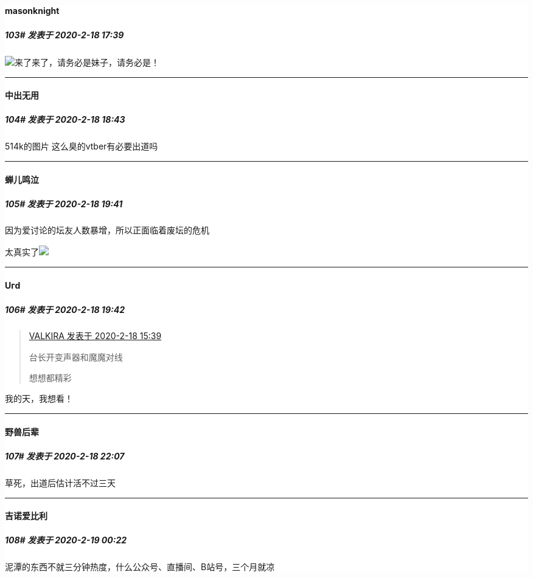 ####  masonknight  
##### 103#       发表于 2020-2-18 17:39


<img src="https://static.saraba1st.com/image/smiley/face2017/077.png" referrerpolicy="no-referrer">来了来了，请务必是妹子，请务必是！


-----

####  中出无用  
##### 104#       发表于 2020-2-18 18:43


514k的图片 这么臭的vtber有必要出道吗


-----

####  蝉儿鸣泣  
##### 105#       发表于 2020-2-18 19:41


因为爱讨论的坛友人数暴增，所以正面临着废坛的危机

太真实了<img src="https://static.saraba1st.com/image/smiley/face2017/067.png" referrerpolicy="no-referrer">


-----

####  Uгd  
##### 106#       发表于 2020-2-18 19:42


<blockquote><a href="httphttps://bbs.saraba1st.com/2b/forum.php?mod=redirect&amp;goto=findpost&amp;pid=46451641&amp;ptid=1914329" target="_blank">VALKIRA 发表于 2020-2-18 15:39</a>

台长开变声器和魔魔对线

想想都精彩</blockquote>
我的天，我想看！


-----

####  野兽后辈  
##### 107#       发表于 2020-2-18 22:07


草死，出道后估计活不过三天


-----

####  吉诺爱比利  
##### 108#       发表于 2020-2-19 00:22


泥潭的东西不就三分钟热度，什么公众号、直播间、B站号，三个月就凉
